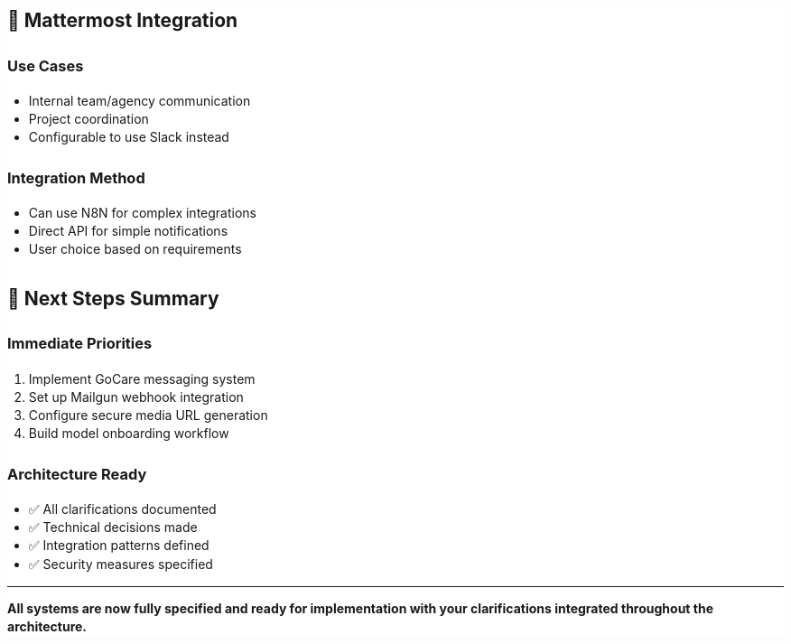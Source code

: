 ## 💬 **Mattermost Integration**

### **Use Cases**
- Internal team/agency communication
- Project coordination
- Configurable to use Slack instead

### **Integration Method**
- Can use N8N for complex integrations
- Direct API for simple notifications
- User choice based on requirements

## 🚀 **Next Steps Summary**

### **Immediate Priorities**
1. Implement GoCare messaging system
2. Set up Mailgun webhook integration
3. Configure secure media URL generation
4. Build model onboarding workflow

### **Architecture Ready**
- ✅ All clarifications documented
- ✅ Technical decisions made
- ✅ Integration patterns defined
- ✅ Security measures specified

---

**All systems are now fully specified and ready for implementation with your clarifications integrated throughout the architecture.**